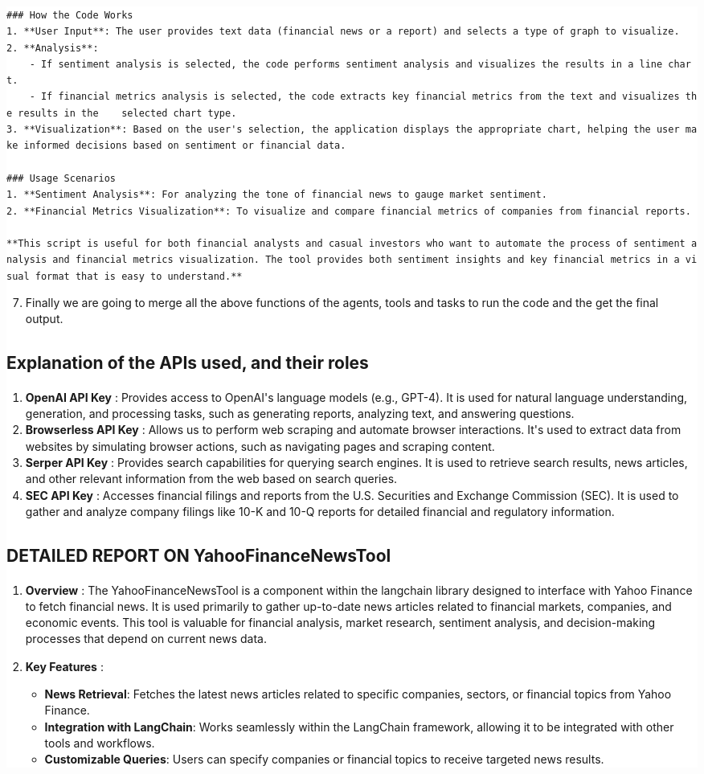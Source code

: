     ### How the Code Works
    1. **User Input**: The user provides text data (financial news or a report) and selects a type of graph to visualize.
    2. **Analysis**:
        - If sentiment analysis is selected, the code performs sentiment analysis and visualizes the results in a line chart.
        - If financial metrics analysis is selected, the code extracts key financial metrics from the text and visualizes the results in the    selected chart type.
    3. **Visualization**: Based on the user's selection, the application displays the appropriate chart, helping the user make informed decisions based on sentiment or financial data.

    ### Usage Scenarios
    1. **Sentiment Analysis**: For analyzing the tone of financial news to gauge market sentiment.
    2. **Financial Metrics Visualization**: To visualize and compare financial metrics of companies from financial reports.

    **This script is useful for both financial analysts and casual investors who want to automate the process of sentiment analysis and financial metrics visualization. The tool provides both sentiment insights and key financial metrics in a visual format that is easy to understand.**

7. Finally we are going to merge all the above functions of the agents, tools and tasks to run the code and the get the final output.

## Explanation of the APIs used, and their roles

1. **OpenAI API Key** : Provides access to OpenAI's language models (e.g., GPT-4). It is used for natural language understanding, generation, and processing tasks, such as generating reports, analyzing text, and answering questions.
2. **Browserless API Key** : Allows us to perform web scraping and automate browser interactions. It's used to extract data from websites by simulating browser actions, such as navigating pages and scraping content.
3. **Serper API Key** : Provides search capabilities for querying search engines. It is used to retrieve search results, news articles, and other relevant information from the web based on search queries.
4. **SEC API Key** : Accesses financial filings and reports from the U.S. Securities and Exchange Commission (SEC). It is used to gather and analyze company filings like 10-K and 10-Q reports for detailed financial and regulatory information.

## DETAILED REPORT ON YahooFinanceNewsTool 
1. **Overview** : The YahooFinanceNewsTool is a component within the langchain library designed to interface with Yahoo Finance to fetch financial news. It is used primarily to gather up-to-date news articles related to financial markets, companies, and economic events. This tool is valuable for financial analysis, market research, sentiment analysis, and decision-making processes that depend on current news data.
   
2. **Key Features** :
   <ul>
       <li><b>News Retrieval</b>: Fetches the latest news articles related to specific companies, sectors, or financial topics from Yahoo Finance.</li>
       <li><b>Integration with LangChain</b>: Works seamlessly within the LangChain framework, allowing it to be integrated with other tools and workflows.</li>
       <li><b>Customizable Queries</b>: Users can specify companies or financial topics to receive targeted news results.</li>
   </ul>
   